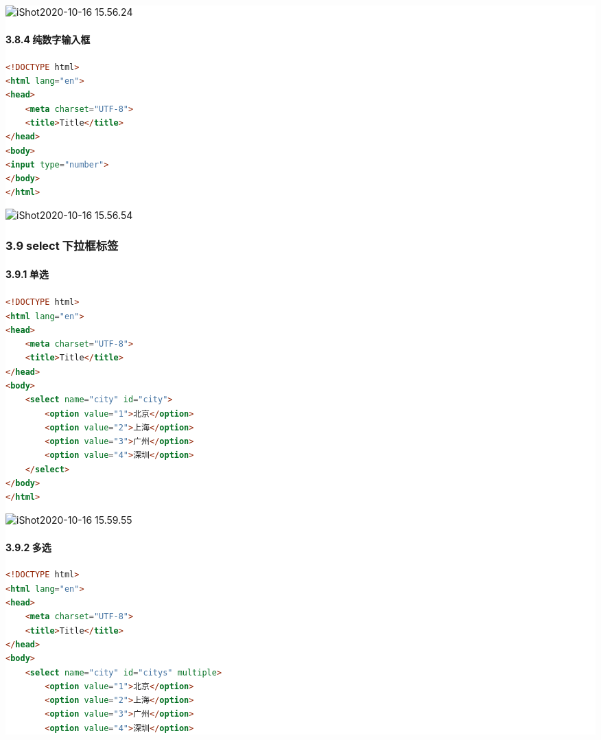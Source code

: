 

![iShot2020-10-16 15.56.24](https://gitea.pptfz.cn/pptfz/picgo-images/raw/branch/master/img/iShot2020-10-16%2015.56.24.png)



#### 3.8.4 纯数字输入框

```html
<!DOCTYPE html>
<html lang="en">
<head>
    <meta charset="UTF-8">
    <title>Title</title>
</head>
<body>
<input type="number">
</body>
</html>
```



![iShot2020-10-16 15.56.54](https://gitea.pptfz.cn/pptfz/picgo-images/raw/branch/master/img/iShot2020-10-16%2015.56.54.png)



### 3.9 select	下拉框标签

#### 3.9.1 单选

```html
<!DOCTYPE html>
<html lang="en">
<head>
    <meta charset="UTF-8">
    <title>Title</title>
</head>
<body>
    <select name="city" id="city">
        <option value="1">北京</option>
        <option value="2">上海</option>
        <option value="3">广州</option>
        <option value="4">深圳</option>
    </select>
</body>
</html>
```

![iShot2020-10-16 15.59.55](https://gitea.pptfz.cn/pptfz/picgo-images/raw/branch/master/img/iShot2020-10-16%2015.59.55.png)





#### 3.9.2 多选

```html
<!DOCTYPE html>
<html lang="en">
<head>
    <meta charset="UTF-8">
    <title>Title</title>
</head>
<body>
    <select name="city" id="citys" multiple>
        <option value="1">北京</option>
        <option value="2">上海</option>
        <option value="3">广州</option>
        <option value="4">深圳</option>
```
